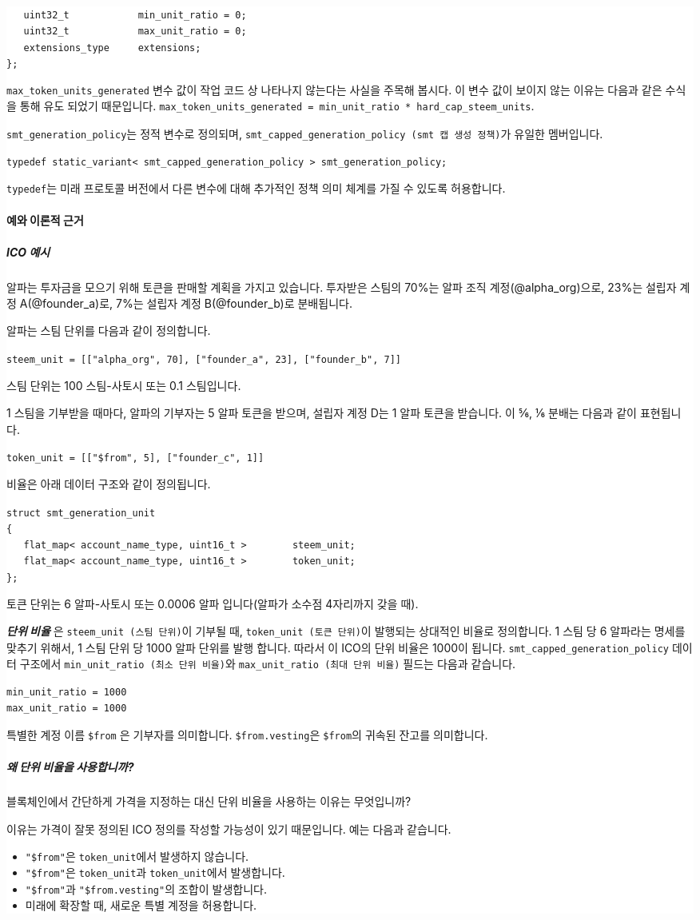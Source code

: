 ~~~
   uint32_t            min_unit_ratio = 0;
   uint32_t            max_unit_ratio = 0;
   extensions_type     extensions;
};
~~~
`max_token_units_generated` 변수 값이 작업 코드 상 나타나지 않는다는 사실을 주목해 봅시다. 이 변수 값이 보이지 않는 이유는 다음과 같은 수식을 통해 유도 되었기 때문입니다. `max_token_units_generated = min_unit_ratio * hard_cap_steem_units`.

`smt_generation_policy`는 정적 변수로 정의되며, `smt_capped_generation_policy (smt 캡 생성 정책)`가 유일한 멤버입니다.
~~~ 
typedef static_variant< smt_capped_generation_policy > smt_generation_policy;
~~~
`typedef`는 미래 프로토콜 버전에서 다른 변수에 대해 추가적인 정책 의미 체계를 가질 수 있도록 허용합니다.
#### 예와 이론적 근거
##### ICO 예시
알파는 투자금을 모으기 위해 토큰을 판매할 계획을 가지고 있습니다. 투자받은 스팀의 70%는 알파 조직 계정(@alpha_org)으로, 23%는 설립자 계정 A(@founder_a)로, 7%는 설립자 계정 B(@founder_b)로 분배됩니다.

알파는 스팀 단위를 다음과 같이 정의합니다.
~~~
steem_unit = [["alpha_org", 70], ["founder_a", 23], ["founder_b", 7]]
~~~
스팀 단위는 100 스팀-사토시 또는 0.1 스팀입니다.

1 스팀을 기부받을 때마다, 알파의 기부자는 5 알파 토큰을 받으며, 설립자 계정 D는 1 알파 토큰을 받습니다. 이 ⅚, ⅙ 분배는 다음과 같이 표현됩니다.
~~~
token_unit = [["$from", 5], ["founder_c", 1]]
~~~
비율은 아래 데이터 구조와 같이 정의됩니다.
~~~
struct smt_generation_unit
{
   flat_map< account_name_type, uint16_t >        steem_unit;
   flat_map< account_name_type, uint16_t >        token_unit;
};
~~~
토큰 단위는 6 알파-사토시 또는 0.0006 알파 입니다(알파가 소수점 4자리까지 갖을 때).

***단위 비율*** 은 `steem_unit (스팀 단위)`이 기부될 때, `token_unit (토큰 단위)`이 발행되는 상대적인 비율로 정의합니다. 1 스팀 당 6 알파라는 명세를 맞추기 위해서, 1 스팀 단위 당 1000 알파 단위를 발행 합니다. 따라서 이 ICO의 단위 비율은 1000이 됩니다. `smt_capped_generation_policy` 데이터 구조에서 `min_unit_ratio (최소 단위 비율)`와 `max_unit_ratio (최대 단위 비율)` 필드는 다음과 같습니다.
~~~
min_unit_ratio = 1000
max_unit_ratio = 1000
~~~
특별한 계정 이름 `$from` 은 기부자를 의미합니다. `$from.vesting`은 `$from`의 귀속된 잔고를 의미합니다.
##### 왜 단위 비율을 사용합니까?
블록체인에서 간단하게 가격을 지정하는 대신 단위 비율을 사용하는 이유는 무엇입니까?

이유는 가격이 잘못 정의된 ICO 정의를 작성할 가능성이 있기 때문입니다. 예는 다음과 같습니다.
- `"$from"`은 `token_unit`에서 발생하지 않습니다.
- `"$from"`은 `token_unit`과 `token_unit`에서 발생합니다.
- `"$from"`과 `"$from.vesting"`의 조합이 발생합니다.
- 미래에 확장할 때, 새로운 특별 계정을 허용합니다.
